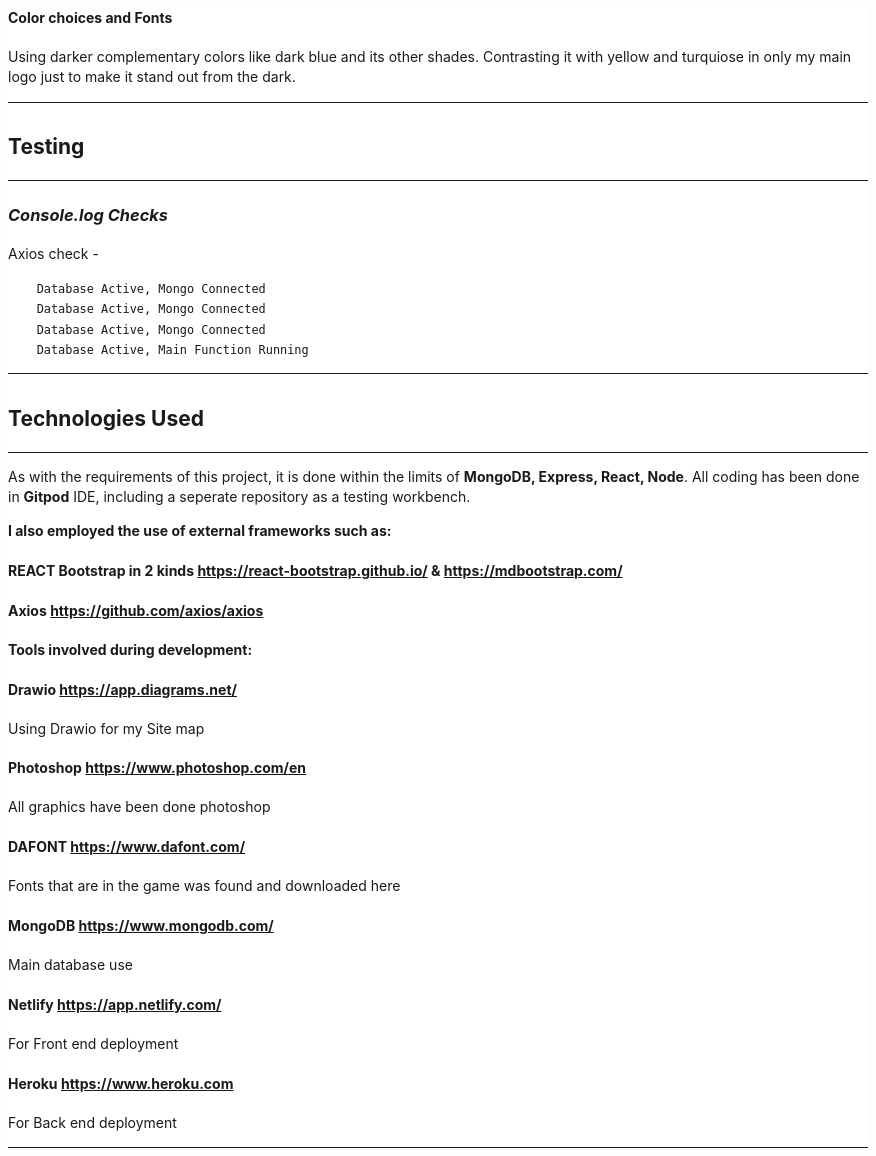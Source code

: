 #### **Color choices and Fonts**
 Using darker complementary colors like dark blue and its other shades. Contrasting it with yellow and turquiose in only my main logo just to make it stand out from the dark.


***

## Testing

___
### _Console.log Checks_
Axios check - 

        Database Active, Mongo Connected
        Database Active, Mongo Connected
        Database Active, Mongo Connected
        Database Active, Main Function Running

***
## Technologies Used
___
As with the requirements of this project, it is done within the limits of **MongoDB, Express, React, Node**.
All coding has been done in **Gitpod** IDE, including a seperate repository as a testing workbench.

**I also employed the use of external frameworks such as:**

#### **REACT Bootstrap in 2 kinds** https://react-bootstrap.github.io/ & https://mdbootstrap.com/

#### **Axios** https://github.com/axios/axios

**Tools involved during development:**

#### **Drawio** https://app.diagrams.net/
Using Drawio for my Site map

#### **Photoshop** https://www.photoshop.com/en
All graphics have been done photoshop

#### **DAFONT** https://www.dafont.com/
Fonts that are in the game was found and downloaded here

#### **MongoDB** https://www.mongodb.com/
Main database use

#### **Netlify** https://app.netlify.com/
For Front end deployment

#### **Heroku** https://www.heroku.com
For Back end deployment
***
